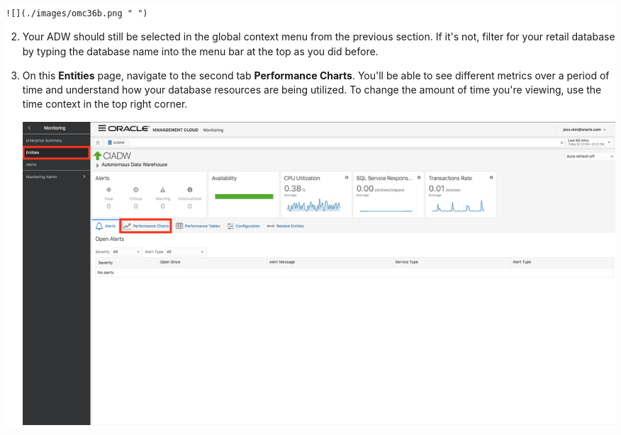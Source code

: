     ![](./images/omc36b.png " ")

2. Your ADW should still be selected in the global context menu from the previous section.  If it's not, filter for your retail database by typing the database name into the menu bar at the top as you did before.

3. On this **Entities** page, navigate to the second tab **Performance Charts**.  You'll be able to see different metrics over a period of time and understand how your database resources are being utilized.  To change the amount of time you're viewing, use the time context in the top right corner.

    ![](./images/omc37.png " ")
    